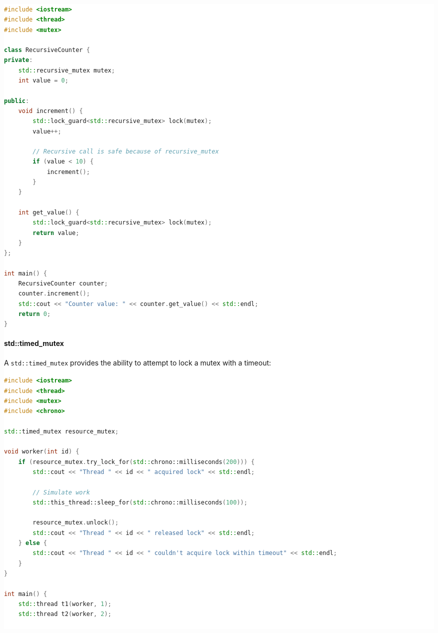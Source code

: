 ```cpp
#include <iostream>
#include <thread>
#include <mutex>

class RecursiveCounter {
private:
    std::recursive_mutex mutex;
    int value = 0;
    
public:
    void increment() {
        std::lock_guard<std::recursive_mutex> lock(mutex);
        value++;
        
        // Recursive call is safe because of recursive_mutex
        if (value < 10) {
            increment();
        }
    }
    
    int get_value() {
        std::lock_guard<std::recursive_mutex> lock(mutex);
        return value;
    }
};

int main() {
    RecursiveCounter counter;
    counter.increment();
    std::cout << "Counter value: " << counter.get_value() << std::endl;
    return 0;
}
```

#### std::timed_mutex

A `std::timed_mutex` provides the ability to attempt to lock a mutex with a timeout:

```cpp
#include <iostream>
#include <thread>
#include <mutex>
#include <chrono>

std::timed_mutex resource_mutex;

void worker(int id) {
    if (resource_mutex.try_lock_for(std::chrono::milliseconds(200))) {
        std::cout << "Thread " << id << " acquired lock" << std::endl;
        
        // Simulate work
        std::this_thread::sleep_for(std::chrono::milliseconds(100));
        
        resource_mutex.unlock();
        std::cout << "Thread " << id << " released lock" << std::endl;
    } else {
        std::cout << "Thread " << id << " couldn't acquire lock within timeout" << std::endl;
    }
}

int main() {
    std::thread t1(worker, 1);
    std::thread t2(worker, 2);
    
```